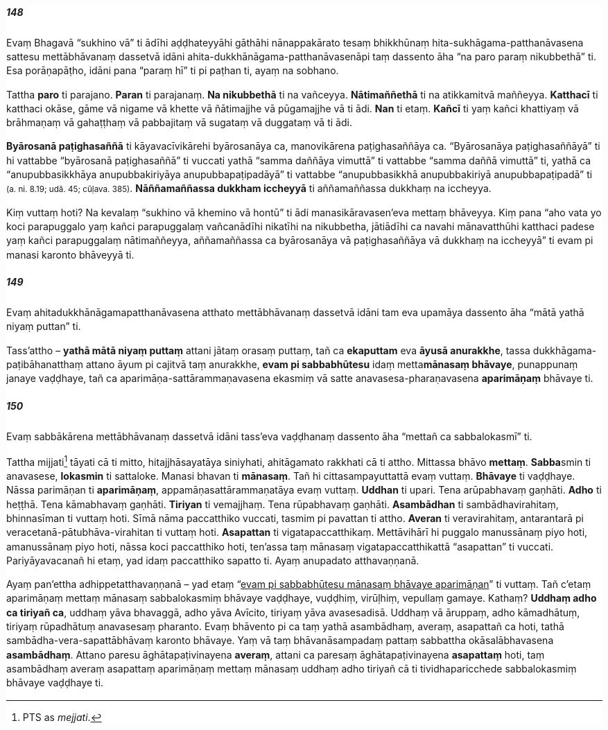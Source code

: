 ##### 148

Evaṃ Bhagavā “sukhino vā” ti ādīhi aḍḍhateyyāhi gāthāhi nānappakārato tesaṃ bhikkhūnaṃ hita-sukhāgama-patthanāvasena sattesu mettābhāvanaṃ dassetvā idāni ahita-dukkhānāgama-patthanāvasenāpi taṃ dassento āha “na paro paraṃ nikubbethā” ti. Esa porāṇapāṭho, idāni pana “paraṃ hī” ti pi paṭhan ti, ayaṃ na sobhano.

Tattha **paro** ti parajano. **Paran** ti parajanaṃ. **Na nikubbethā** ti na vañceyya. **Nātimaññethā** ti na atikkamitvā maññeyya. **Katthacī** ti katthaci okāse, gāme vā nigame vā khette vā ñātimajjhe vā pūgamajjhe vā ti ādi. **Nan** ti etaṃ. **Kañcī** ti yaṃ kañci khattiyaṃ vā brāhmaṇaṃ vā gahaṭṭhaṃ vā pabbajitaṃ vā sugataṃ vā duggataṃ vā ti ādi.

**Byārosanā paṭighasaññā** ti kāyavacīvikārehi byārosanāya ca, manovikārena paṭighasaññāya ca. “Byārosanāya paṭighasaññāyā” ti hi vattabbe “byārosanā paṭighasaññā” ti vuccati yathā “samma daññāya vimuttā” ti vattabbe “samma daññā vimuttā” ti, yathā ca “anupubbasikkhāya anupubbakiriyāya anupubbapaṭipadāyā” ti vattabbe “anupubbasikkhā anupubbakiriyā anupubbapaṭipadā” ti <small>(a. ni. 8.19; udā. 45; cūḷava. 385)</small>. **Nāññamaññassa dukkham iccheyyā** ti aññamaññassa dukkhaṃ na iccheyya.

Kiṃ vuttaṃ hoti? Na kevalaṃ “sukhino vā khemino vā hontū” ti ādi manasikāravasen’eva mettaṃ bhāveyya. Kiṃ pana “aho vata yo koci parapuggalo yaṃ kañci parapuggalaṃ vañcanādīhi nikatīhi na nikubbetha, jātiādīhi ca navahi mānavatthūhi katthaci padese yaṃ kañci parapuggalaṃ nātimaññeyya, aññamaññassa ca byārosanāya vā paṭighasaññāya vā dukkhaṃ na iccheyyā” ti evam pi manasi karonto bhāveyyā ti.

##### 149

Evaṃ ahitadukkhānāgamapatthanāvasena atthato mettābhāvanaṃ dassetvā idāni tam eva upamāya dassento āha “mātā yathā niyaṃ puttan” ti.

Tass’attho – **yathā mātā niyaṃ puttaṃ** attani jātaṃ orasaṃ puttaṃ, tañ ca **ekaputtam** eva **āyusā anurakkhe**, tassa dukkhāgama-paṭibāhanatthaṃ attano āyum pi cajitvā taṃ anurakkhe, **evam pi sabbabhūtesu** idaṃ metta**mānasaṃ bhāvaye**, punappunaṃ janaye vaḍḍhaye, tañ ca aparimāṇa-sattārammaṇavasena ekasmiṃ vā satte anavasesa-pharaṇavasena **aparimāṇaṃ** bhāvaye ti.

##### 150

Evaṃ sabbākārena mettābhāvanaṃ dassetvā idāni tass’eva vaḍḍhanaṃ dassento āha “mettañ ca sabbalokasmī” ti.

Tattha mijjati[^4] tāyati cā ti mitto, hitajjhāsayatāya siniyhati, ahitāgamato rakkhati cā ti attho. Mittassa bhāvo **mettaṃ**. **Sabba**smin ti anavasese, **lokasmin** ti sattaloke. Manasi bhavan ti **mānasaṃ**. Tañ hi cittasampayuttattā evaṃ vuttaṃ. **Bhāvaye** ti vaḍḍhaye. Nāssa parimāṇan ti **aparimāṇaṃ**, appamāṇasattārammaṇatāya evaṃ vuttaṃ. **Uddhan** ti upari. Tena arūpabhavaṃ gaṇhāti. **Adho** ti heṭṭhā. Tena kāmabhavaṃ gaṇhāti. **Tiriyan** ti vemajjhaṃ. Tena rūpabhavaṃ gaṇhāti. **Asambādhan** ti sambādhavirahitaṃ, bhinnasīman ti vuttaṃ hoti. Sīmā nāma paccatthiko vuccati, tasmim pi pavattan ti attho. **Averan** ti veravirahitaṃ, antarantarā pi veracetanā-pātubhāva-virahitan ti vuttaṃ hoti. **Asapattan** ti vigatapaccatthikaṃ. Mettāvihārī hi puggalo manussānaṃ piyo hoti, amanussānaṃ piyo hoti, nāssa koci paccatthiko hoti, ten’assa taṃ mānasaṃ vigatapaccatthikattā “asapattan” ti vuccati. Pariyāyavacanañ hi etaṃ, yad idaṃ paccatthiko sapatto ti. Ayaṃ anupadato atthavaṇṇanā.

[^4]: PTS as *mejjati*.

Ayaṃ pan’ettha adhippetatthavaṇṇanā – yad etaṃ “[evam pi sabbabhūtesu mānasaṃ bhāvaye aparimāṇan](#149)” ti vuttaṃ. Tañ c’etaṃ aparimāṇaṃ mettaṃ mānasaṃ sabbalokasmiṃ bhāvaye vaḍḍhaye, vuḍḍhiṃ, virūḷhiṃ, vepullaṃ gamaye. Kathaṃ? **Uddhaṃ adho ca tiriyañ ca**, uddhaṃ yāva bhavaggā, adho yāva Avīcito, tiriyaṃ yāva avasesadisā. Uddhaṃ vā āruppaṃ, adho kāmadhātuṃ, tiriyaṃ rūpadhātuṃ anavasesaṃ pharanto. Evaṃ bhāvento pi ca taṃ yathā asambādhaṃ, averaṃ, asapattañ ca hoti, tathā sambādha-vera-sapattābhāvaṃ karonto bhāvaye. Yaṃ vā taṃ bhāvanāsampadaṃ pattaṃ sabbattha okāsalābhavasena **asambādhaṃ**. Attano paresu āghātapaṭivinayena **averaṃ**, attani ca paresaṃ āghātapaṭivinayena **asapattaṃ** hoti, taṃ asambādhaṃ averaṃ asapattaṃ aparimāṇaṃ mettaṃ mānasaṃ uddhaṃ adho tiriyañ cā ti tividhaparicchede sabbalokasmiṃ bhāvaye vaḍḍhaye ti.


[^1]: PTS as *muttājāla*.
[^2]: PTS as *maṇḍale*.
[^3]: PTS as *voyogam*, vl. *vāyogam, viyogam*.
[^5]: PTS as *vavatthādi*.
